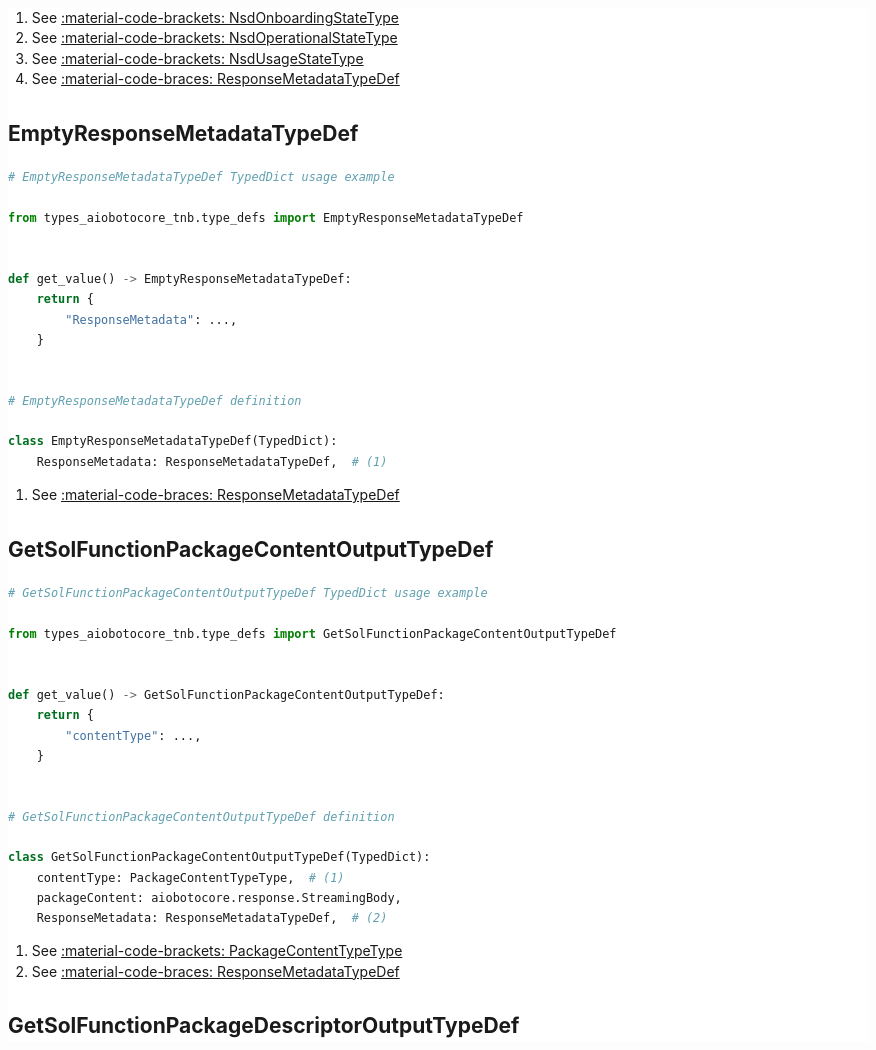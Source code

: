 1. See [:material-code-brackets: NsdOnboardingStateType](./literals.md#nsdonboardingstatetype)
2. See [:material-code-brackets: NsdOperationalStateType](./literals.md#nsdoperationalstatetype)
3. See [:material-code-brackets: NsdUsageStateType](./literals.md#nsdusagestatetype)
4. See [:material-code-braces: ResponseMetadataTypeDef](./type_defs.md#responsemetadatatypedef)

## EmptyResponseMetadataTypeDef

```python
# EmptyResponseMetadataTypeDef TypedDict usage example

from types_aiobotocore_tnb.type_defs import EmptyResponseMetadataTypeDef


def get_value() -> EmptyResponseMetadataTypeDef:
    return {
        "ResponseMetadata": ...,
    }


# EmptyResponseMetadataTypeDef definition

class EmptyResponseMetadataTypeDef(TypedDict):
    ResponseMetadata: ResponseMetadataTypeDef,  # (1)
```

1. See [:material-code-braces: ResponseMetadataTypeDef](./type_defs.md#responsemetadatatypedef)

## GetSolFunctionPackageContentOutputTypeDef

```python
# GetSolFunctionPackageContentOutputTypeDef TypedDict usage example

from types_aiobotocore_tnb.type_defs import GetSolFunctionPackageContentOutputTypeDef


def get_value() -> GetSolFunctionPackageContentOutputTypeDef:
    return {
        "contentType": ...,
    }


# GetSolFunctionPackageContentOutputTypeDef definition

class GetSolFunctionPackageContentOutputTypeDef(TypedDict):
    contentType: PackageContentTypeType,  # (1)
    packageContent: aiobotocore.response.StreamingBody,
    ResponseMetadata: ResponseMetadataTypeDef,  # (2)
```

1. See [:material-code-brackets: PackageContentTypeType](./literals.md#packagecontenttypetype)
2. See [:material-code-braces: ResponseMetadataTypeDef](./type_defs.md#responsemetadatatypedef)

## GetSolFunctionPackageDescriptorOutputTypeDef
